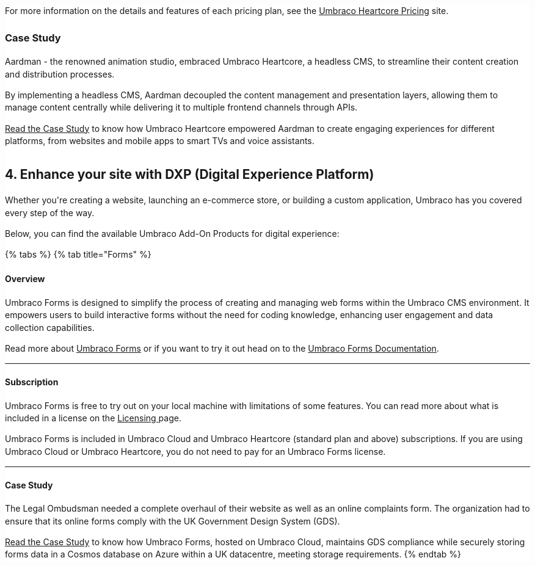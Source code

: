 For more information on the details and features of each pricing plan, see the [Umbraco Heartcore Pricing](https://umbraco.com/products/umbraco-heartcore/pricing/) site.

### Case Study

Aardman - the renowned animation studio, embraced Umbraco Heartcore, a headless CMS, to streamline their content creation and distribution processes.

By implementing a headless CMS, Aardman decoupled the content management and presentation layers, allowing them to manage content centrally while delivering it to multiple frontend channels through APIs.

[Read the Case Study](https://umbraco.com/case-studies-testimonials/aardman/) to know how Umbraco Heartcore empowered Aardman to create engaging experiences for different platforms, from websites and mobile apps to smart TVs and voice assistants.

## 4. Enhance your site with DXP (Digital Experience Platform)

Whether you're creating a website, launching an e-commerce store, or building a custom application, Umbraco has you covered every step of the way.

Below, you can find the available Umbraco Add-On Products for digital experience:

{% tabs %}
{% tab title="Forms" %}
#### Overview

Umbraco Forms is designed to simplify the process of creating and managing web forms within the Umbraco CMS environment. It empowers users to build interactive forms without the need for coding knowledge, enhancing user engagement and data collection capabilities.

Read more about [Umbraco Forms](https://umbraco.com/products/add-ons/forms/) or if you want to try it out head on to the [Umbraco Forms Documentation](https://docs.umbraco.com/umbraco-forms).

***

#### Subscription

Umbraco Forms is free to try out on your local machine with limitations of some features. You can read more about what is included in a license on the [Licensing ](https://docs.umbraco.com/umbraco-forms/installation/the-licensing-model)page.

Umbraco Forms is included in Umbraco Cloud and Umbraco Heartcore (standard plan and above) subscriptions. If you are using Umbraco Cloud or Umbraco Heartcore, you do not need to pay for an Umbraco Forms license.

***

#### Case Study

The Legal Ombudsman needed a complete overhaul of their website as well as an online complaints form. The organization had to ensure that its online forms comply with the UK Government Design System (GDS).

[Read the Case Study](https://umbraco.com/case-studies-testimonials/digital-transformation-for-the-legal-ombudsman/) to know how Umbraco Forms, hosted on Umbraco Cloud, maintains GDS compliance while securely storing forms data in a Cosmos database on Azure within a UK datacentre, meeting storage requirements.
{% endtab %}
